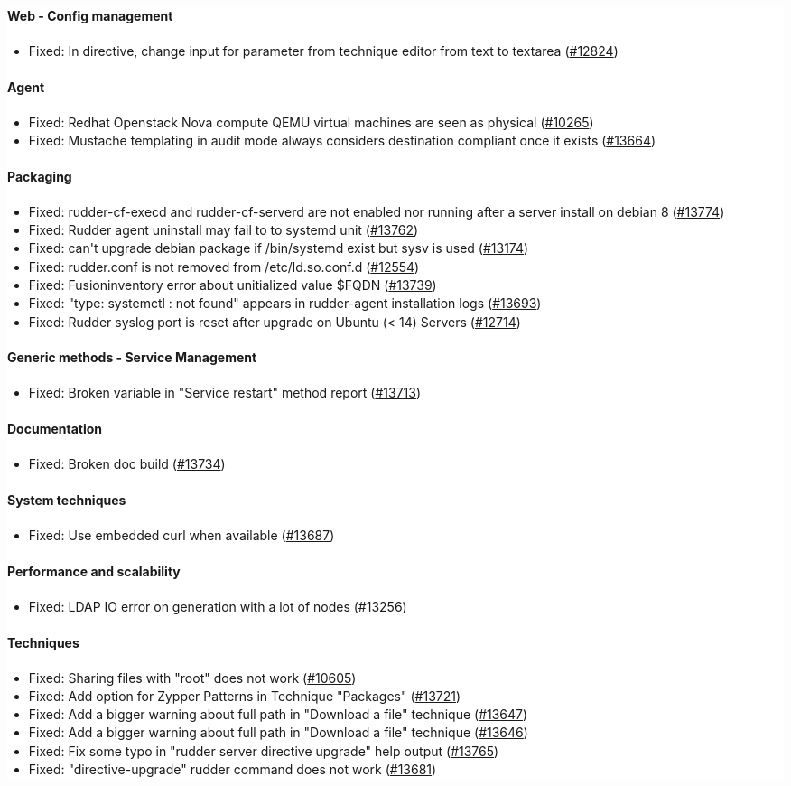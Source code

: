 #### Web - Config management

  - Fixed: In directive, change input for parameter from technique editor from text to textarea 
    ([\#12824](https://www.rudder-project.org/redmine/issues/12824))

#### Agent

  - Fixed: Redhat Openstack Nova compute QEMU virtual machines are seen as physical
    ([\#10265](https://www.rudder-project.org/redmine/issues/10265))
  - Fixed: Mustache templating in audit mode always considers destination compliant once it exists
    ([\#13664](https://www.rudder-project.org/redmine/issues/13664))

#### Packaging

  - Fixed: rudder-cf-execd and rudder-cf-serverd are not enabled nor running after a server install on debian 8
    ([\#13774](https://www.rudder-project.org/redmine/issues/13774))
  - Fixed: Rudder agent uninstall may fail to to systemd unit
    ([\#13762](https://www.rudder-project.org/redmine/issues/13762))
  - Fixed: can't upgrade debian package if /bin/systemd exist but sysv is used
    ([\#13174](https://www.rudder-project.org/redmine/issues/13174))
  - Fixed: rudder.conf is not removed from /etc/ld.so.conf.d
    ([\#12554](https://www.rudder-project.org/redmine/issues/12554))
  - Fixed: Fusioninventory error about unitialized value $FQDN
    ([\#13739](https://www.rudder-project.org/redmine/issues/13739))
  - Fixed: "type: systemctl : not found" appears in rudder-agent installation logs
    ([\#13693](https://www.rudder-project.org/redmine/issues/13693))
  - Fixed: Rudder syslog port is reset after upgrade on Ubuntu (< 14) Servers
    ([\#12714](https://www.rudder-project.org/redmine/issues/12714))

#### Generic methods - Service Management

  - Fixed: Broken variable in "Service restart" method report
    ([\#13713](https://www.rudder-project.org/redmine/issues/13713))

#### Documentation

  - Fixed: Broken doc build
    ([\#13734](https://www.rudder-project.org/redmine/issues/13734))

#### System techniques

  - Fixed: Use embedded curl when available
    ([\#13687](https://www.rudder-project.org/redmine/issues/13687))

#### Performance and scalability

  - Fixed: LDAP IO error on generation with a lot of nodes
    ([\#13256](https://www.rudder-project.org/redmine/issues/13256))

#### Techniques

  - Fixed: Sharing files with "root" does not work
    ([\#10605](https://www.rudder-project.org/redmine/issues/10605))
  - Fixed: Add option for Zypper Patterns in Technique "Packages"
    ([\#13721](https://www.rudder-project.org/redmine/issues/13721))
  - Fixed: Add a bigger warning about full path in "Download a file" technique
    ([\#13647](https://www.rudder-project.org/redmine/issues/13647))
  - Fixed: Add a bigger warning about full path in "Download a file" technique
    ([\#13646](https://www.rudder-project.org/redmine/issues/13646))
  - Fixed: Fix some typo in "rudder server directive upgrade" help output
    ([\#13765](https://www.rudder-project.org/redmine/issues/13765))
  - Fixed: "directive-upgrade" rudder command does not work
    ([\#13681](https://www.rudder-project.org/redmine/issues/13681))
